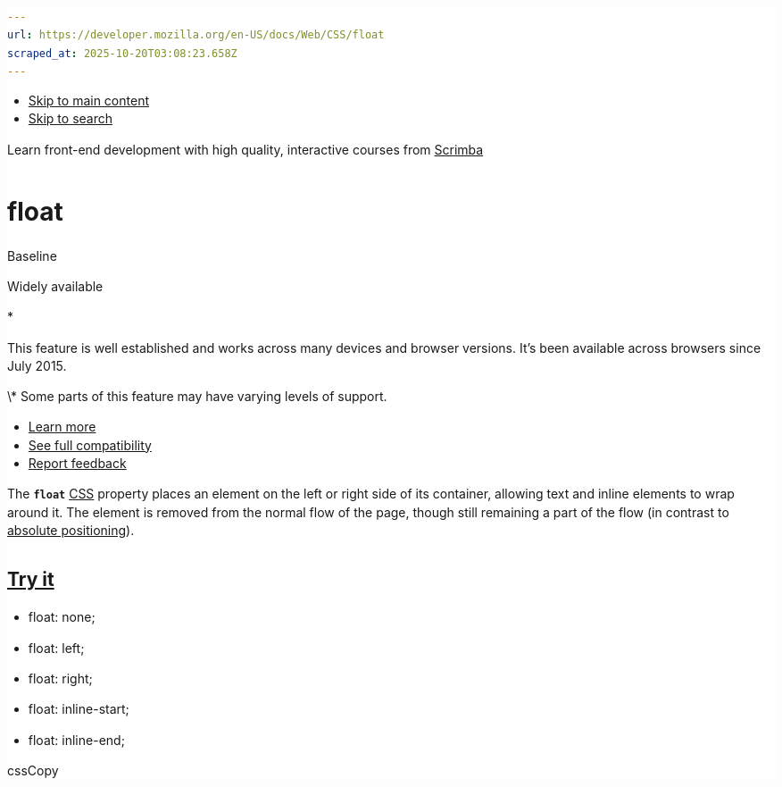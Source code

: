 ```yaml
---
url: https://developer.mozilla.org/en-US/docs/Web/CSS/float
scraped_at: 2025-10-20T03:08:23.658Z
---
```


- [Skip to main content](https://developer.mozilla.org/en-US/docs/Web/CSS/float#content)
- [Skip to search](https://developer.mozilla.org/en-US/docs/Web/CSS/float#search)

Learn front-end development with high quality, interactive courses
from
[Scrimba](https://scrimba.com/learn/frontend?via=mdn)

# float


Baseline

Widely available

\*



This feature is well established and works across many devices and browser versions. It’s been available across browsers since ⁨July 2015⁩.


\\* Some parts of this feature may have varying levels of support.

- [Learn more](https://developer.mozilla.org/en-US/docs/Glossary/Baseline/Compatibility)
- [See full compatibility](https://developer.mozilla.org/en-US/docs/Web/CSS/float#browser_compatibility)
- [Report feedback](https://survey.alchemer.com/s3/7634825/MDN-baseline-feedback?page=%2Fen-US%2Fdocs%2FWeb%2FCSS%2Ffloat&level=high)

The **`float`** [CSS](https://developer.mozilla.org/en-US/docs/Web/CSS) property places an element on the left or right side of its container, allowing text and inline elements to wrap around it. The element is removed from the normal flow of the page, though still remaining a part of the flow (in contrast to [absolute positioning](https://developer.mozilla.org/en-US/docs/Web/CSS/position#absolute_positioning)).

## [Try it](https://developer.mozilla.org/en-US/docs/Web/CSS/float\#try_it)

- float: none;

- float: left;

- float: right;

- float: inline-start;

- float: inline-end;


cssCopy
